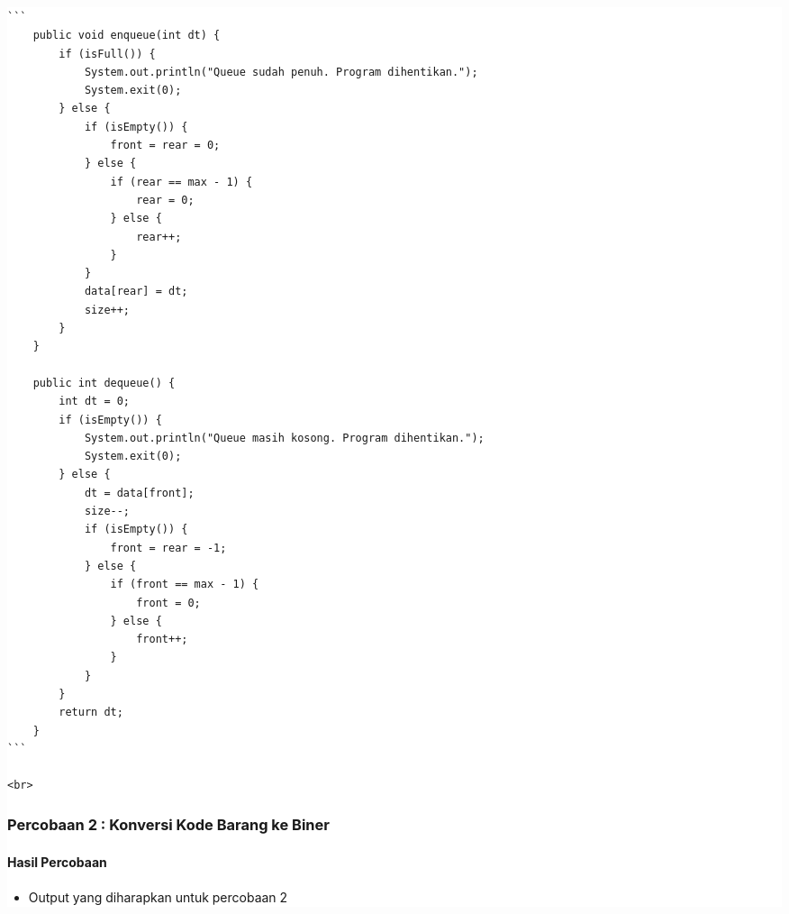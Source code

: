     ```
        public void enqueue(int dt) {
            if (isFull()) {
                System.out.println("Queue sudah penuh. Program dihentikan.");
                System.exit(0);
            } else {
                if (isEmpty()) {
                    front = rear = 0;
                } else {
                    if (rear == max - 1) {
                        rear = 0;
                    } else {
                        rear++;
                    }
                }
                data[rear] = dt;
                size++;
            }
        }

        public int dequeue() {
            int dt = 0;
            if (isEmpty()) {
                System.out.println("Queue masih kosong. Program dihentikan.");
                System.exit(0);
            } else {
                dt = data[front];
                size--;
                if (isEmpty()) {
                    front = rear = -1;
                } else {
                    if (front == max - 1) {
                        front = 0;
                    } else {
                        front++;
                    }
                }
            }
            return dt;
        }
    ```
    
    <br>
   
    
### Percobaan 2 : Konversi Kode Barang ke Biner
#### Hasil Percobaan
- Output yang diharapkan untuk percobaan 2<br>